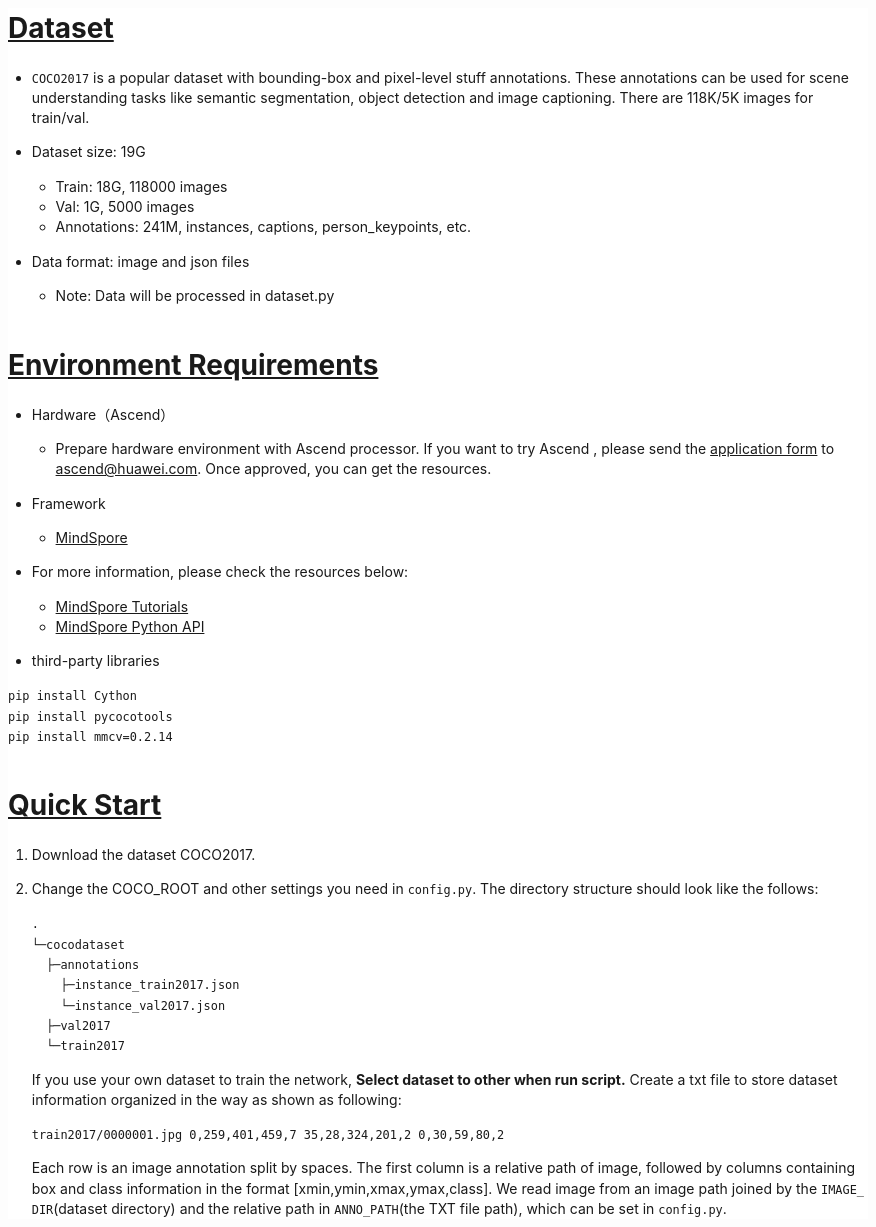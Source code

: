 # [Dataset](#contents)
- `COCO2017` is a popular dataset with bounding-box and pixel-level stuff annotations. These annotations can be used for scene understanding tasks like semantic segmentation, object detection and image captioning. There are 118K/5K images for train/val. 

- Dataset size: 19G
  - Train: 18G, 118000 images
  - Val: 1G, 5000 images
  - Annotations: 241M, instances, captions, person_keypoints, etc.
 
- Data format: image and json files
  - Note: Data will be processed in dataset.py

# [Environment Requirements](#contents)

- Hardware（Ascend）
  - Prepare hardware environment with Ascend processor. If you want to try Ascend  , please send the [application form](https://obs-9be7.obs.cn-east-2.myhuaweicloud.com/file/other/Ascend%20Model%20Zoo%E4%BD%93%E9%AA%8C%E8%B5%84%E6%BA%90%E7%94%B3%E8%AF%B7%E8%A1%A8.docx) to ascend@huawei.com. Once approved, you can get the resources. 
- Framework
  - [MindSpore](https://gitee.com/mindspore/mindspore)
- For more information, please check the resources below:
  - [MindSpore Tutorials](https://www.mindspore.cn/tutorial/training/en/master/index.html)
  - [MindSpore Python API](https://www.mindspore.cn/doc/api_python/en/master/index.html)
 
- third-party libraries

```bash
pip install Cython
pip install pycocotools
pip install mmcv=0.2.14
```
  
  
# [Quick Start](#contents)

1. Download the dataset COCO2017.

2. Change the COCO_ROOT and other settings you need in `config.py`. The directory structure should look like the follows:
    ```
    .
    └─cocodataset
      ├─annotations
        ├─instance_train2017.json
        └─instance_val2017.json
      ├─val2017
      └─train2017
    ```
     If you use your own dataset to train the network, **Select dataset to other when run script.**
    Create a txt file to store dataset information organized in the way as shown as following:
    ```
    train2017/0000001.jpg 0,259,401,459,7 35,28,324,201,2 0,30,59,80,2
    ```
    Each row is an image annotation split by spaces. The first column is a relative path of image, followed by columns containing box and class information in the format [xmin,ymin,xmax,ymax,class]. We read image from an image path joined by the `IMAGE_DIR`(dataset directory) and the relative path in `ANNO_PATH`(the TXT file path), which can be set in `config.py`. 
